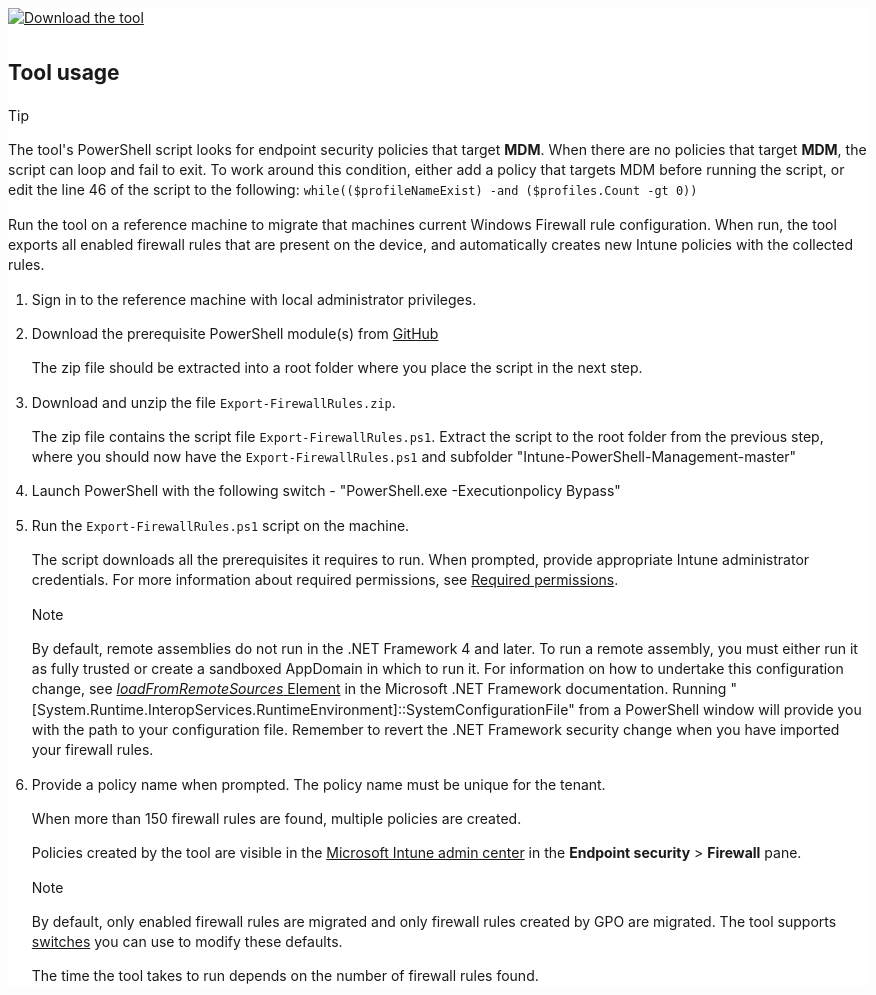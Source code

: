 <a href="https://aka.ms/EndpointSecurityFWRuleMigrationTool"><img alt="Download the tool" src="./media/endpoint-security-firewall-rule-tool/downloadtool.png" width="170"></a>

## Tool usage

> [!TIP]
> The tool's PowerShell script looks for endpoint security policies that target **MDM**. When there are no policies that target **MDM**, the script can loop and fail to exit. To work around this condition, either add a policy that targets MDM before running the script, or edit the line 46 of the script to the following: `while(($profileNameExist) -and ($profiles.Count -gt 0))`

Run the tool on a reference machine to migrate that machines current Windows Firewall rule configuration. When run, the tool exports all enabled firewall rules that are present on the device, and automatically creates new Intune policies with the collected rules.

1. Sign in to the reference machine with local administrator privileges.

2. Download the prerequisite PowerShell module(s) from [GitHub](https://github.com/microsoft/Intune-PowerShell-Management/archive/master.zip)

   The zip file should be extracted into a root folder where you place the script in the next step.

3. Download and unzip the file `Export-FirewallRules.zip`.

   The zip file contains the script file `Export-FirewallRules.ps1`. Extract the script to the root folder from the previous step, where you should now have the `Export-FirewallRules.ps1` and subfolder "Intune-PowerShell-Management-master"

4. Launch PowerShell with the following switch - "PowerShell.exe -Executionpolicy Bypass"

5. Run the `Export-FirewallRules.ps1` script on the machine.

   The script downloads all the prerequisites it requires to run. When prompted, provide appropriate Intune administrator credentials. For more information about required permissions, see [Required permissions](#required-permissions).

   > [!NOTE]
   > By default, remote assemblies do not run in the .NET Framework 4 and later. To run a remote assembly, you must either run it as fully trusted or create a sandboxed AppDomain in which to run it.
   > For information on how to undertake this configuration change, see [*loadFromRemoteSources* Element](/previous-versions/dotnet/netframework-4.0/dd409252(v=vs.100)?redirectedfrom=MSDN) in the Microsoft .NET Framework documentation.
   > Running "[System.Runtime.InteropServices.RuntimeEnvironment]::SystemConfigurationFile" from a PowerShell window will provide you with the path to your configuration file.
   > Remember to revert the .NET Framework security change when you have imported your firewall rules.

6. Provide a policy name when prompted. The policy name must be unique for the tenant.

   When more than 150 firewall rules are found, multiple policies are created.

   Policies created by the tool are visible in the [Microsoft Intune admin center](https://go.microsoft.com/fwlink/?linkid=2109431) in the **Endpoint security** > **Firewall** pane.

   > [!NOTE]
   > By default, only enabled firewall rules are migrated and only firewall rules created by GPO are migrated. The tool supports [switches](#switches) you can use to modify these defaults.  
   >
   > The time the tool takes to run depends on the number of firewall rules found.
